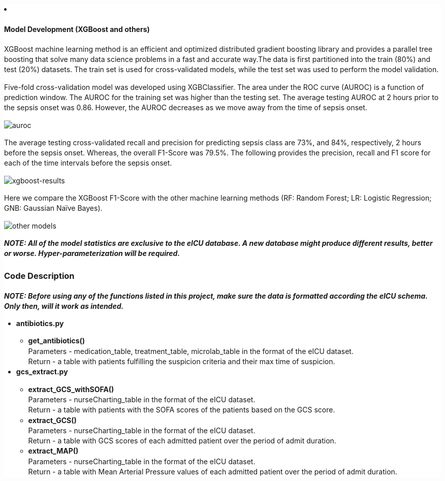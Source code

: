 <li><h4>Model Development (XGBoost and others)</h4></li>
XGBoost machine learning method is an efficient and optimized distributed gradient boosting library and provides a parallel tree boosting that solve many data science problems in a fast and accurate way.The data is first partitioned into the train (80%) and test (20%) datasets. The train set is used for cross-validated models, while the test set was used to perform the model validation.

Five-fold cross-validation model was developed using XGBClassifier. The area under the ROC curve (AUROC) is a function of prediction window. The AUROC for the training set was higher than the testing set. The average testing AUROC at 2 hours prior to the sepsis onset was 0.86. However, the AUROC decreases as we move away from the time of sepsis onset. 

![auroc](auroc.png)

The average testing cross-validated recall and precision for predicting sepsis class are 73%, and 84%, respectively, 2 hours before the sepsis onset. Whereas, the overall F1-Score was 79.5%. The following provides the precision, recall and F1 score for each of the time intervals before the sepsis onset. 

![xgboost-results](xgboost-results.PNG)

Here we compare the XGBoost F1-Score with the other machine learning methods (RF: Random Forest; LR: Logistic Regression; GNB: Gaussian Naïve Bayes).

![other models](other-models-comparison.PNG)

<b><i>NOTE: All of the model statistics are exclusive to the eICU database. A new database might produce different results, better or worse. Hyper-parameterization will be required.</i></b><br>

</ol>
<h3>Code Description</h3>
<b><i>NOTE: Before using any of the functions listed in this project, make sure the data is formatted according the eICU schema. Only then, will it work as intended.</i></b>

<ul>
<li><b>antibiotics.py</b></li>
<ul>
<li><b>get_antibiotics()</b></li>
Parameters - medication_table, treatment_table, microlab_table in the format of the eICU dataset.<br>
Return - a table with patients fulfilling the suspicion criteria and their max time of suspicion. 
</ul>

<li><b>gcs_extract.py</b></li>
<ul>
<li><b>extract_GCS_withSOFA()</b></li>
Parameters - nurseCharting_table in the format of the eICU dataset.<br>
Return - a table with patients with the SOFA scores of the patients based on the GCS score. 

<li><b>extract_GCS()</b></li>
Parameters - nurseCharting_table in the format of the eICU dataset.<br>
Return - a table with GCS scores of each admitted patient over the period of admit duration.

<li><b>extract_MAP()</b></li>
Parameters - nurseCharting_table in the format of the eICU dataset.<br>
Return - a table with Mean Arterial Pressure values of each admitted patient over the period of admit duration.
